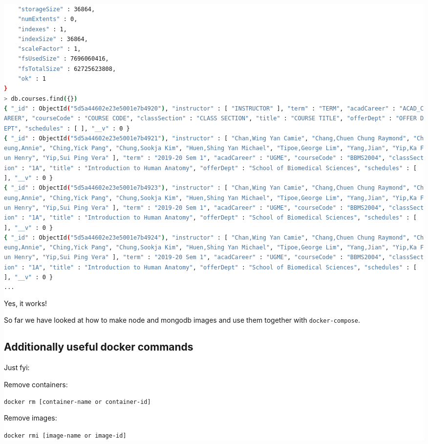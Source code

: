 ```bash
	"storageSize" : 36864,
	"numExtents" : 0,
	"indexes" : 1,
	"indexSize" : 36864,
	"scaleFactor" : 1,
	"fsUsedSize" : 7696060416,
	"fsTotalSize" : 62725623808,
	"ok" : 1
}
> db.courses.find({})
{ "_id" : ObjectId("5d5a44602e23e5001e7b4920"), "instructor" : [ "INSTRUCTOR" ], "term" : "TERM", "acadCareer" : "ACAD_CAREER", "courseCode" : "COURSE CODE", "classSection" : "CLASS SECTION", "title" : "COURSE TITLE", "offerDept" : "OFFER DEPT", "schedules" : [ ], "__v" : 0 }
{ "_id" : ObjectId("5d5a44602e23e5001e7b4921"), "instructor" : [ "Chan,Wing Yan Camie", "Chang,Chuen Chung Raymond", "Cheung,Annie", "Ching,Yick Pang", "Chung,Sookja Kim", "Huen,Shing Yan Michael", "Tipoe,George Lim", "Yang,Jian", "Yip,Ka Fun Henry", "Yip,Sui Ping Vera" ], "term" : "2019-20 Sem 1", "acadCareer" : "UGME", "courseCode" : "BBMS2004", "classSection" : "1A", "title" : "Introduction to Human Anatomy", "offerDept" : "School of Biomedical Sciences", "schedules" : [ ], "__v" : 0 }
{ "_id" : ObjectId("5d5a44602e23e5001e7b4923"), "instructor" : [ "Chan,Wing Yan Camie", "Chang,Chuen Chung Raymond", "Cheung,Annie", "Ching,Yick Pang", "Chung,Sookja Kim", "Huen,Shing Yan Michael", "Tipoe,George Lim", "Yang,Jian", "Yip,Ka Fun Henry", "Yip,Sui Ping Vera" ], "term" : "2019-20 Sem 1", "acadCareer" : "UGME", "courseCode" : "BBMS2004", "classSection" : "1A", "title" : "Introduction to Human Anatomy", "offerDept" : "School of Biomedical Sciences", "schedules" : [ ], "__v" : 0 }
{ "_id" : ObjectId("5d5a44602e23e5001e7b4924"), "instructor" : [ "Chan,Wing Yan Camie", "Chang,Chuen Chung Raymond", "Cheung,Annie", "Ching,Yick Pang", "Chung,Sookja Kim", "Huen,Shing Yan Michael", "Tipoe,George Lim", "Yang,Jian", "Yip,Ka Fun Henry", "Yip,Sui Ping Vera" ], "term" : "2019-20 Sem 1", "acadCareer" : "UGME", "courseCode" : "BBMS2004", "classSection" : "1A", "title" : "Introduction to Human Anatomy", "offerDept" : "School of Biomedical Sciences", "schedules" : [ ], "__v" : 0 }
...
```

Yes, it works!

So far we have looked at how to make node and mongodb images and use them together with `docker-compose`. 

## Additionally useful docker commands

Just fyi:

Remove containers:

```
docker rm [container-name or container-id]
```

Remove images:

```dockerfile
docker rmi [image-name or image-id]
```
